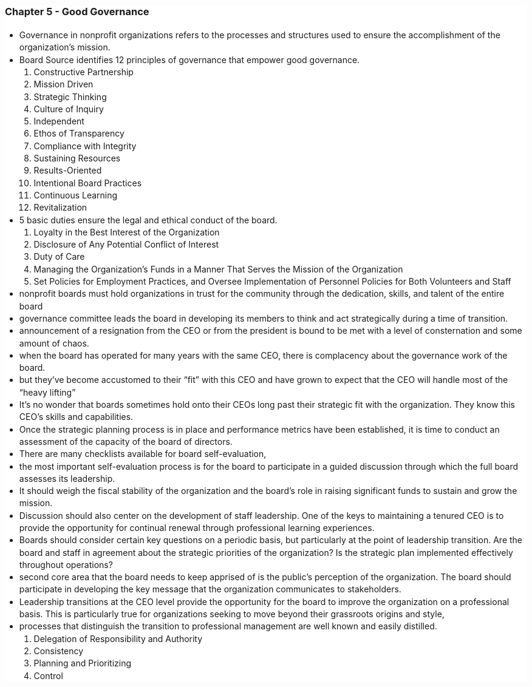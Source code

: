 ### Chapter 5 - Good Governance

* Governance in nonprofit organizations refers to the processes and structures used to ensure the accomplishment of the organization’s mission.
* Board Source identifies 12 principles of governance that empower good governance.
  1. Constructive Partnership
  2. Mission Driven
  3. Strategic Thinking
  4. Culture of Inquiry
  5. Independent
  6. Ethos of Transparency
  7. Compliance with Integrity
  8. Sustaining Resources
  9. Results-Oriented
  10. Intentional Board Practices
  11. Continuous Learning
  12. Revitalization
* 5 basic duties ensure the legal and ethical conduct of the board.
  1. Loyalty in the Best Interest of the Organization
  2. Disclosure of Any Potential Conflict of Interest
  3. Duty of Care
  4. Managing the Organization’s Funds in a Manner That Serves the Mission of the Organization
  5. Set Policies for Employment Practices, and Oversee Implementation of Personnel Policies for Both Volunteers and Staff
* nonprofit boards must hold organizations in trust for the community through the dedication, skills, and talent of the entire board
* governance committee leads the board in developing its members to think and act strategically during a time of transition.
* announcement of a resignation from the CEO or from the president is bound to be met with a level of consternation and some amount of chaos.
* when the board has operated for many years with the same CEO, there is complacency about the governance work of the board.
* but they’ve become accustomed to their “fit” with this CEO and have grown to expect that the CEO will handle most of the “heavy lifting”
* It’s no wonder that boards sometimes hold onto their CEOs long past their strategic fit with the organization. They know this CEO’s skills and capabilities.
* Once the strategic planning process is in place and performance metrics have been established, it is time to conduct an assessment of the capacity of the board of directors.
* There are many checklists available for board self-evaluation,
* the most important self-evaluation process is for the board to participate in a guided discussion through which the full board assesses its leadership.
* It should weigh the fiscal stability of the organization and the board’s role in raising significant funds to sustain and grow the mission.
* Discussion should also center on the development of staff leadership. One of the keys to maintaining a tenured CEO is to provide the opportunity for continual renewal through professional learning experiences.
* Boards should consider certain key questions on a periodic basis, but particularly at the point of leadership transition. Are the board and staff in agreement about the strategic priorities of the organization? Is the strategic plan implemented effectively throughout operations?
* second core area that the board needs to keep apprised of is the public’s perception of the organization. The board should participate in developing the key message that the organization communicates to stakeholders.
* Leadership transitions at the CEO level provide the opportunity for the board to improve the organization on a professional basis. This is particularly true for organizations seeking to move beyond their grassroots origins and style,
* processes that distinguish the transition to professional management are well known and easily distilled.
  1. Delegation of Responsibility and Authority
  2. Consistency
  3. Planning and Prioritizing
  4. Control